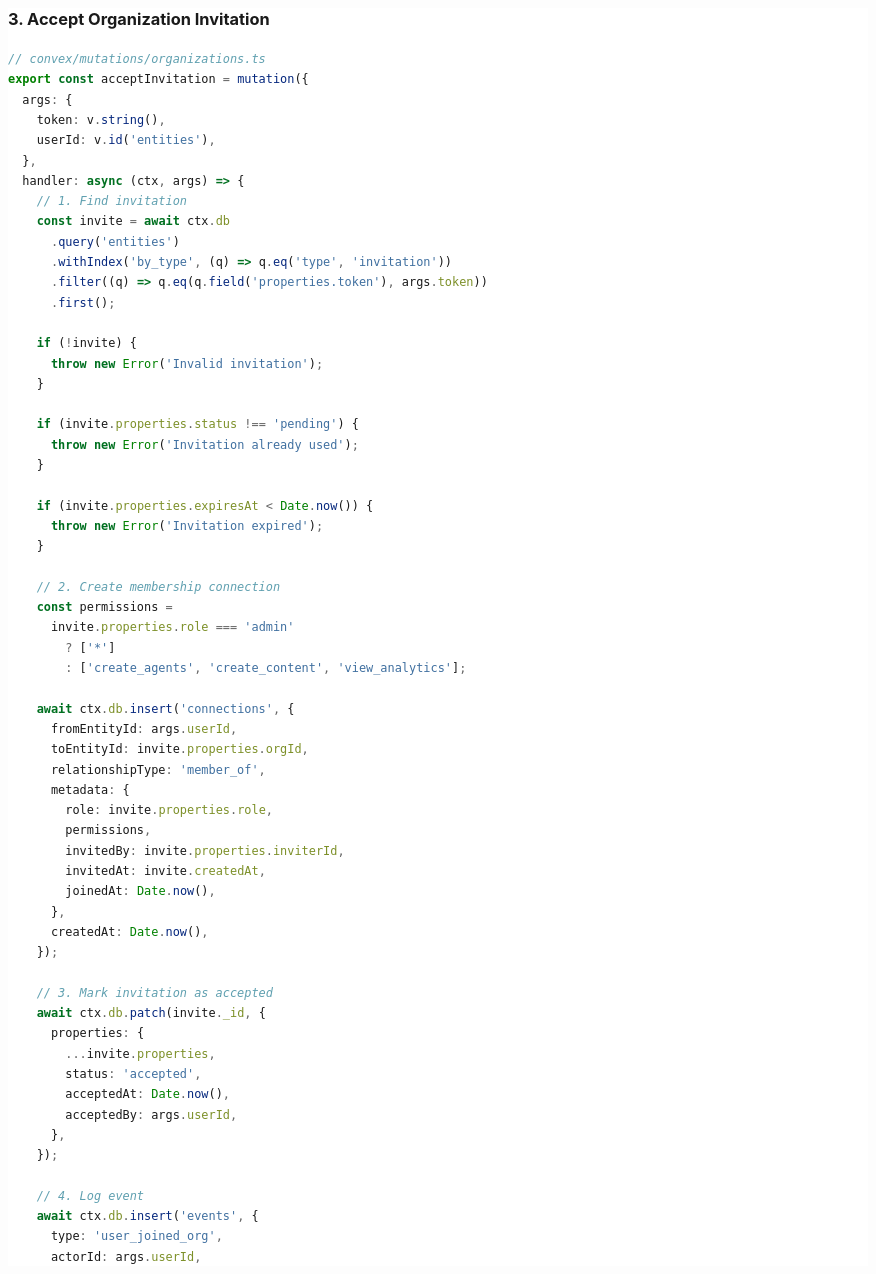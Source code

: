 
### 3. Accept Organization Invitation

```typescript
// convex/mutations/organizations.ts
export const acceptInvitation = mutation({
  args: {
    token: v.string(),
    userId: v.id('entities'),
  },
  handler: async (ctx, args) => {
    // 1. Find invitation
    const invite = await ctx.db
      .query('entities')
      .withIndex('by_type', (q) => q.eq('type', 'invitation'))
      .filter((q) => q.eq(q.field('properties.token'), args.token))
      .first();

    if (!invite) {
      throw new Error('Invalid invitation');
    }

    if (invite.properties.status !== 'pending') {
      throw new Error('Invitation already used');
    }

    if (invite.properties.expiresAt < Date.now()) {
      throw new Error('Invitation expired');
    }

    // 2. Create membership connection
    const permissions =
      invite.properties.role === 'admin'
        ? ['*']
        : ['create_agents', 'create_content', 'view_analytics'];

    await ctx.db.insert('connections', {
      fromEntityId: args.userId,
      toEntityId: invite.properties.orgId,
      relationshipType: 'member_of',
      metadata: {
        role: invite.properties.role,
        permissions,
        invitedBy: invite.properties.inviterId,
        invitedAt: invite.createdAt,
        joinedAt: Date.now(),
      },
      createdAt: Date.now(),
    });

    // 3. Mark invitation as accepted
    await ctx.db.patch(invite._id, {
      properties: {
        ...invite.properties,
        status: 'accepted',
        acceptedAt: Date.now(),
        acceptedBy: args.userId,
      },
    });

    // 4. Log event
    await ctx.db.insert('events', {
      type: 'user_joined_org',
      actorId: args.userId,
```